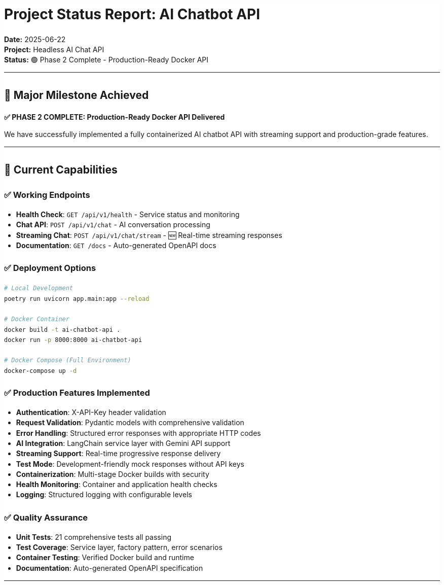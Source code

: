# Project Status Report: AI Chatbot API

**Date:** 2025-06-22  
**Project:** Headless AI Chat API  
**Status:** 🟢 Phase 2 Complete - Production-Ready Docker API

---

## 🎉 Major Milestone Achieved

**✅ PHASE 2 COMPLETE: Production-Ready Docker API Delivered**

We have successfully implemented a fully containerized AI chatbot API with streaming support and production-grade features.

---

## 🚀 Current Capabilities

### ✅ Working Endpoints
- **Health Check**: `GET /api/v1/health` - Service status and monitoring
- **Chat API**: `POST /api/v1/chat` - AI conversation processing
- **Streaming Chat**: `POST /api/v1/chat/stream` - 🆕 Real-time streaming responses
- **Documentation**: `GET /docs` - Auto-generated OpenAPI docs

### ✅ Deployment Options
```bash
# Local Development
poetry run uvicorn app.main:app --reload

# Docker Container
docker build -t ai-chatbot-api .
docker run -p 8000:8000 ai-chatbot-api

# Docker Compose (Full Environment)
docker-compose up -d
```

### ✅ Production Features Implemented
- **Authentication**: X-API-Key header validation
- **Request Validation**: Pydantic models with comprehensive validation
- **Error Handling**: Structured error responses with appropriate HTTP codes
- **AI Integration**: LangChain service layer with Gemini API support
- **Streaming Support**: Real-time progressive response delivery
- **Test Mode**: Development-friendly mock responses without API keys
- **Containerization**: Multi-stage Docker builds with security
- **Health Monitoring**: Container and application health checks
- **Logging**: Structured logging with configurable levels

### ✅ Quality Assurance
- **Unit Tests**: 21 comprehensive tests all passing
- **Test Coverage**: Service layer, factory pattern, error scenarios
- **Container Testing**: Verified Docker build and runtime
- **Documentation**: Auto-generated OpenAPI specification

---